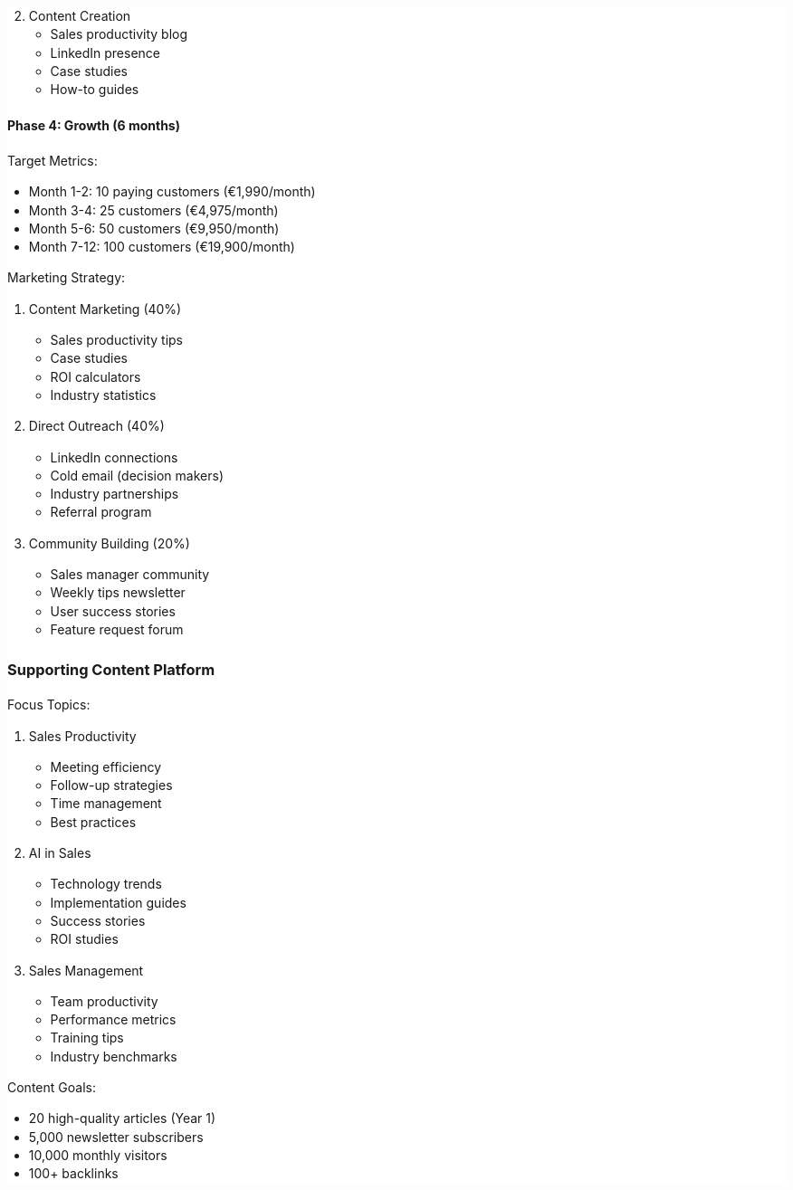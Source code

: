 2. Content Creation
   - Sales productivity blog
   - LinkedIn presence
   - Case studies
   - How-to guides

#### Phase 4: Growth (6 months)
Target Metrics:
- Month 1-2: 10 paying customers (€1,990/month)
- Month 3-4: 25 customers (€4,975/month)
- Month 5-6: 50 customers (€9,950/month)
- Month 7-12: 100 customers (€19,900/month)

Marketing Strategy:
1. Content Marketing (40%)
   - Sales productivity tips
   - Case studies
   - ROI calculators
   - Industry statistics

2. Direct Outreach (40%)
   - LinkedIn connections
   - Cold email (decision makers)
   - Industry partnerships
   - Referral program

3. Community Building (20%)
   - Sales manager community
   - Weekly tips newsletter
   - User success stories
   - Feature request forum

### Supporting Content Platform

Focus Topics:
1. Sales Productivity
   - Meeting efficiency
   - Follow-up strategies
   - Time management
   - Best practices

2. AI in Sales
   - Technology trends
   - Implementation guides
   - Success stories
   - ROI studies

3. Sales Management
   - Team productivity
   - Performance metrics
   - Training tips
   - Industry benchmarks

Content Goals:
- 20 high-quality articles (Year 1)
- 5,000 newsletter subscribers
- 10,000 monthly visitors
- 100+ backlinks
